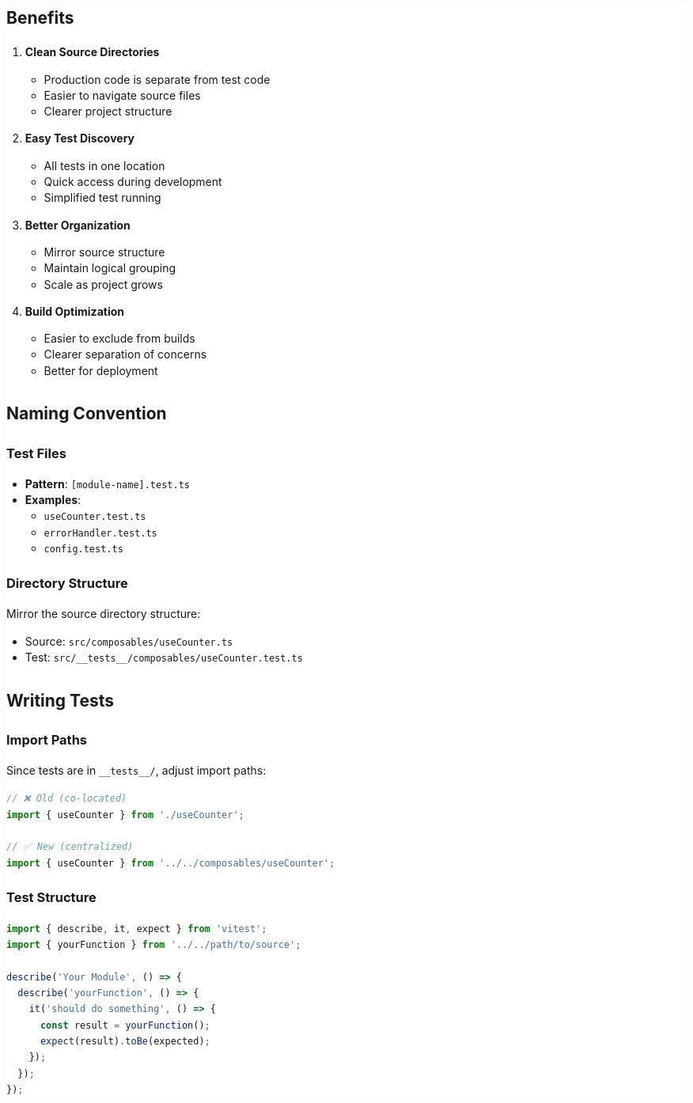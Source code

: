 ## Benefits

1. **Clean Source Directories**
   - Production code is separate from test code
   - Easier to navigate source files
   - Clearer project structure

2. **Easy Test Discovery**
   - All tests in one location
   - Quick access during development
   - Simplified test running

3. **Better Organization**
   - Mirror source structure
   - Maintain logical grouping
   - Scale as project grows

4. **Build Optimization**
   - Easier to exclude from builds
   - Clearer separation of concerns
   - Better for deployment

## Naming Convention

### Test Files
- **Pattern**: `[module-name].test.ts`
- **Examples**:
  - `useCounter.test.ts`
  - `errorHandler.test.ts`
  - `config.test.ts`

### Directory Structure
Mirror the source directory structure:
- Source: `src/composables/useCounter.ts`
- Test: `src/__tests__/composables/useCounter.test.ts`

## Writing Tests

### Import Paths
Since tests are in `__tests__/`, adjust import paths:

```typescript
// ❌ Old (co-located)
import { useCounter } from './useCounter';

// ✅ New (centralized)
import { useCounter } from '../../composables/useCounter';
```

### Test Structure
```typescript
import { describe, it, expect } from 'vitest';
import { yourFunction } from '../../path/to/source';

describe('Your Module', () => {
  describe('yourFunction', () => {
    it('should do something', () => {
      const result = yourFunction();
      expect(result).toBe(expected);
    });
  });
});
```
